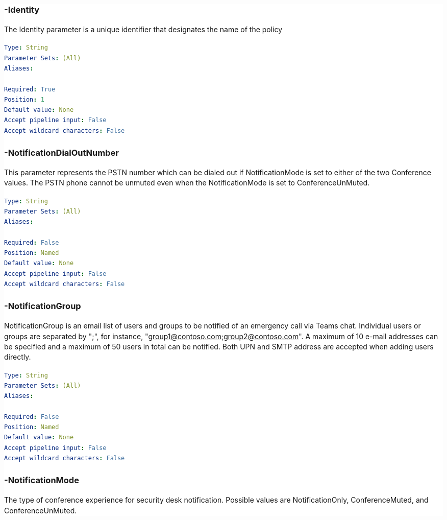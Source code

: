 ### -Identity
 The Identity parameter is a unique identifier that designates the name of the policy

```yaml
Type: String
Parameter Sets: (All)
Aliases:

Required: True
Position: 1
Default value: None
Accept pipeline input: False
Accept wildcard characters: False
```

### -NotificationDialOutNumber
This parameter represents the PSTN number which can be dialed out if NotificationMode is set to either of the two Conference values. The PSTN phone cannot be unmuted even when the NotificationMode is set to ConferenceUnMuted.

```yaml
Type: String
Parameter Sets: (All)
Aliases:

Required: False
Position: Named
Default value: None
Accept pipeline input: False
Accept wildcard characters: False
```

### -NotificationGroup
NotificationGroup is an email list of users and groups to be notified of an emergency call via Teams chat. Individual users or groups are separated by ";", for instance, "group1@contoso.com;group2@contoso.com". A maximum of 10 e-mail addresses can be specified and a maximum of 50 users in total can be notified. Both UPN and SMTP address are accepted when adding users directly.

```yaml
Type: String
Parameter Sets: (All)
Aliases:

Required: False
Position: Named
Default value: None
Accept pipeline input: False
Accept wildcard characters: False
```

### -NotificationMode
The type of conference experience for security desk notification.
Possible values are NotificationOnly, ConferenceMuted, and ConferenceUnMuted.
